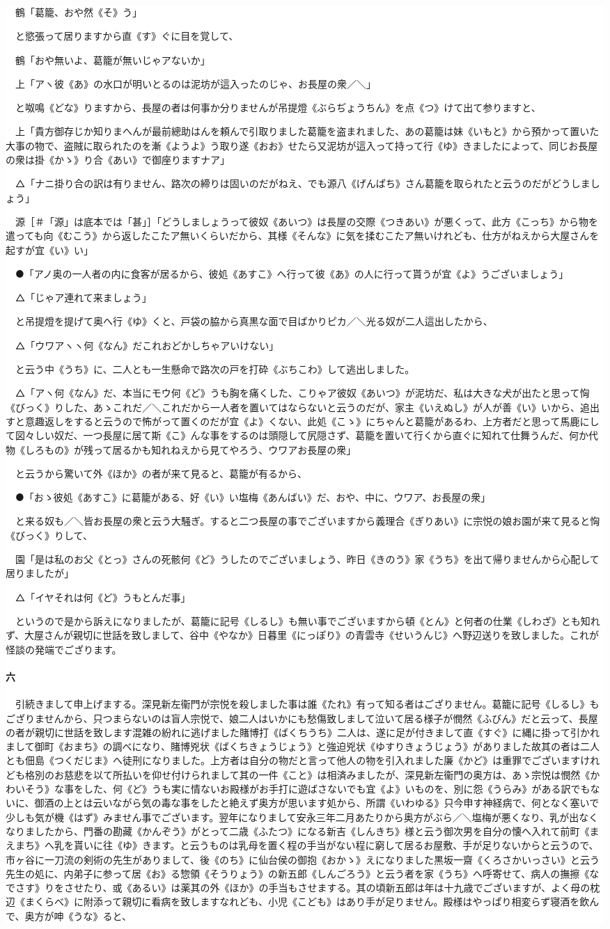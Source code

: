 　鶴「葛籠、おや然《そ》う」

　と慾張って居りますから直《す》ぐに目を覚して、

　鶴「おや無いよ、葛籠が無いじゃアないか」

　上「アヽ彼《あ》の水口が明いとるのは泥坊が這入ったのじゃ、お長屋の衆／＼」

　と呶鳴《どな》りますから、長屋の者は何事か分りませんが吊提燈《ぶらぢょうちん》を点《つ》けて出て参りますと、

　上「貴方御存じか知りまへんが最前總助はんを頼んで引取りました葛籠を盗まれました、あの葛籠は妹《いもと》から預かって置いた大事の物で、盗賊に取られたのを漸《ようよ》う取り遂《おお》せたら又泥坊が這入って持って行《ゆ》きましたによって、同じお長屋の衆は掛《かゝ》り合《あい》で御座りますナア」

　△「ナニ掛り合の訳は有りません、路次の締りは固いのだがねえ、でも源八《げんぱち》さん葛籠を取られたと云うのだがどうしましょう」

　源［＃「源」は底本では「甚」］「どうしましょうって彼奴《あいつ》は長屋の交際《つきあい》が悪くって、此方《こっち》から物を遣っても向《むこう》から返したこたア無いくらいだから、其様《そんな》に気を揉むこたア無いけれども、仕方がねえから大屋さんを起すが宜《い》い」

　●「アノ奥の一人者の内に食客が居るから、彼処《あすこ》へ行って彼《あ》の人に行って貰うが宜《よ》うございましょう」

　△「じゃア連れて来ましょう」

　と吊提燈を提げて奥へ行《ゆ》くと、戸袋の脇から真黒な面で目ばかりピカ／＼光る奴が二人這出したから、

　△「ウワアヽヽ何《なん》だこれおどかしちゃアいけない」

　と云う中《うち》に、二人とも一生懸命で路次の戸を打砕《ぶちこわ》して逃出しました。

　△「アヽ何《なん》だ、本当にモウ何《ど》うも胸を痛くした、こりゃア彼奴《あいつ》が泥坊だ、私は大きな犬が出たと思って恟《びっく》りした、あゝこれだ／＼これだから一人者を置いてはならないと云うのだが、家主《いえぬし》が人が善《い》いから、追出すと意趣返しをすると云うので怖がって置くのだが宜《よ》くない、此処《こゝ》にちゃんと葛籠があるわ、上方者だと思って馬鹿にして図々しい奴だ、一つ長屋に居て斯《こ》んな事をするのは頭隠して尻隠さず、葛籠を置いて行くから直ぐに知れて仕舞うんだ、何か代物《しろもの》が残って居るかも知れねえから見てやろう、ウワアお長屋の衆」

　と云うから驚いて外《ほか》の者が来て見ると、葛籠が有るから、

　●「おゝ彼処《あすこ》に葛籠がある、好《い》い塩梅《あんばい》だ、おや、中に、ウワア、お長屋の衆」

　と来る奴も／＼皆お長屋の衆と云う大騒ぎ。すると二つ長屋の事でございますから義理合《ぎりあい》に宗悦の娘お園が来て見ると恟《びっく》りして、

　園「是は私のお父《とっ》さんの死骸何《ど》うしたのでございましょう、昨日《きのう》家《うち》を出て帰りませんから心配して居りましたが」

　△「イヤそれは何《ど》うもとんだ事」

　というので是から訴えになりましたが、葛籠に記号《しるし》も無い事でございますから頓《とん》と何者の仕業《しわざ》とも知れず、大屋さんが親切に世話を致しまして、谷中《やなか》日暮里《にっぽり》の青雲寺《せいうんじ》へ野辺送りを致しました。これが怪談の発端でござります。



#### 六




　引続きまして申上げまする。深見新左衞門が宗悦を殺しました事は誰《たれ》有って知る者はござりません。葛籠に記号《しるし》もござりませんから、只つまらないのは盲人宗悦で、娘二人はいかにも愁傷致しまして泣いて居る様子が憫然《ふびん》だと云って、長屋の者が親切に世話を致します混雑の紛れに逃げました賭博打《ばくちうち》二人は、遂に足が付きまして直《すぐ》に縄に掛って引かれまして御町《おまち》の調べになり、賭博兇状《ばくちきょうじょう》と強迫兇状《ゆすりきょうじょう》がありました故其の者は二人とも佃島《つくだじま》へ徒刑になりました。上方者は自分の物だと言って他人の物を引入れました廉《かど》は重罪でございますけれども格別のお慈悲を以て所払いを仰せ付けられまして其の一件《こと》は相済みましたが、深見新左衞門の奥方は、あゝ宗悦は憫然《かわいそう》な事をした、何《ど》うも実に情ないお殿様がお手打に遊ばさないでも宜《よ》いものを、別に怨《うらみ》がある訳でもないに、御酒の上とは云いながら気の毒な事をしたと絶えず奥方が思います処から、所謂《いわゆる》只今申す神経病で、何となく塞いで少しも気が機《はず》みません事でございます。翌年になりまして安永三年二月あたりから奥方がぶら／＼塩梅が悪くなり、乳が出なくなりましたから、門番の勘藏《かんぞう》がとって二歳《ふたつ》になる新吉《しんきち》様と云う御次男を自分の懐へ入れて前町《まえまち》へ乳を貰いに往《ゆ》きます。と云うものは乳母を置く程の手当がない程に窮して居るお屋敷、手が足りないからと云うので、市ヶ谷に一刀流の剣術の先生がありまして、後《のち》に仙台侯の御抱《おかゝ》えになりました黒坂一齋《くろさかいっさい》と云う先生の処に、内弟子に参って居《お》る惣領《そうりょう》の新五郎《しんごろう》と云う者を家《うち》へ呼寄せて、病人の撫擦《なでさす》りをさせたり、或《あるい》は薬其の外《ほか》の手当もさせまする。其の頃新五郎は年は十九歳でございますが、よく母の枕辺《まくらべ》に附添って親切に看病を致しますなれども、小児《こども》はあり手が足りません。殿様はやっぱり相変らず寝酒を飲んで、奥方が呻《うな》ると、

